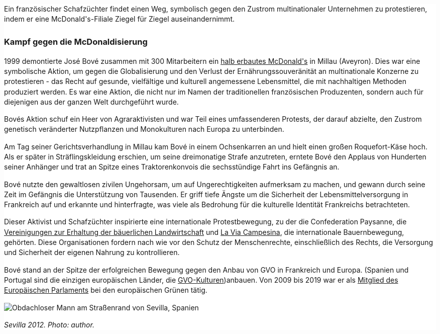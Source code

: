 Ein französischer Schafzüchter findet einen Weg, symbolisch gegen den
Zustrom multinationaler Unternehmen zu protestieren, indem er eine
McDonald's-Filiale Ziegel für Ziegel auseinandernimmt.

### Kampf gegen die McDonaldisierung

1999 demontierte José Bové zusammen mit 300 Mitarbeitern ein [halb erbautes
McDonald's](https://www.youtube.com/watch?v=qcLnunXjjTU) in Millau
(Aveyron). Dies war eine symbolische Aktion, um gegen die Globalisierung und
den Verlust der Ernährungssouveränität an multinationale Konzerne zu
protestieren - das Recht auf gesunde, vielfältige und kulturell angemessene
Lebensmittel, die mit nachhaltigen Methoden produziert werden. Es war eine
Aktion, die nicht nur im Namen der traditionellen französischen Produzenten,
sondern auch für diejenigen aus der ganzen Welt durchgeführt wurde.

Bovés Aktion schuf ein Heer von Agraraktivisten und war Teil eines
umfassenderen Protests, der darauf abzielte, den Zustrom genetisch
veränderter Nutzpflanzen und Monokulturen nach Europa zu unterbinden.

Am Tag seiner Gerichtsverhandlung in Millau kam Bové in einem Ochsenkarren
an und hielt einen großen Roquefort-Käse hoch. Als er später in
Sträflingskleidung erschien, um seine dreimonatige Strafe anzutreten,
erntete Bové den Applaus von Hunderten seiner Anhänger und trat an Spitze
eines Traktorenkonvois die sechsstündige Fahrt ins Gefängnis an.

Bové nutzte den gewaltlosen zivilen Ungehorsam, um auf Ungerechtigkeiten
aufmerksam zu machen, und gewann durch seine Zeit im Gefängnis die
Unterstützung von Tausenden. Er griff tiefe Ängste um die Sicherheit der
Lebensmittelversorgung in Frankreich auf und erkannte und hinterfragte, was
viele als Bedrohung für die kulturelle Identität Frankreichs betrachteten.

Dieser Aktivist und Schafzüchter inspirierte eine internationale
Protestbewegung, zu der die Confederation Paysanne, die [Vereinigungen zur
Erhaltung der bäuerlichen
Landwirtschaft](https://www.theguardian.com/world/2012/apr/10/france-farming-organic-vegetable-boxes)
und [La Via Campesina](https://viacampesina.org/en), die internationale
Bauernbewegung, gehörten. Diese Organisationen fordern nach wie vor den
Schutz der Menschenrechte, einschließlich des Rechts, die Versorgung und
Sicherheit der eigenen Nahrung zu kontrollieren.

Bové stand an der Spitze der erfolgreichen Bewegung gegen den Anbau von GVO
in Frankreich und Europa. (Spanien und Portugal sind die einzigen
europäischen Länder, die
[GVO-Kulturen](https://www.newscientist.com/article/dn28283-more-than-half-of-european-union-votes-to-ban-growing-gm-crops/))anbauen.
Von 2009 bis 2019 war er als [Mitglied des Europäischen
Parlaments](https://thenaturalfarmer.org/article/jose-bove-and-food-sovereignty-an-interview/)
bei den europäischen Grünen tätig.

![Obdachloser Mann am Straßenrand von Sevilla,
Spanien](/assets/uploads/0eea3184-eae4-4428-bd4a-be6757b377bf.jpg)

*Sevilla 2012. Photo: author.*
